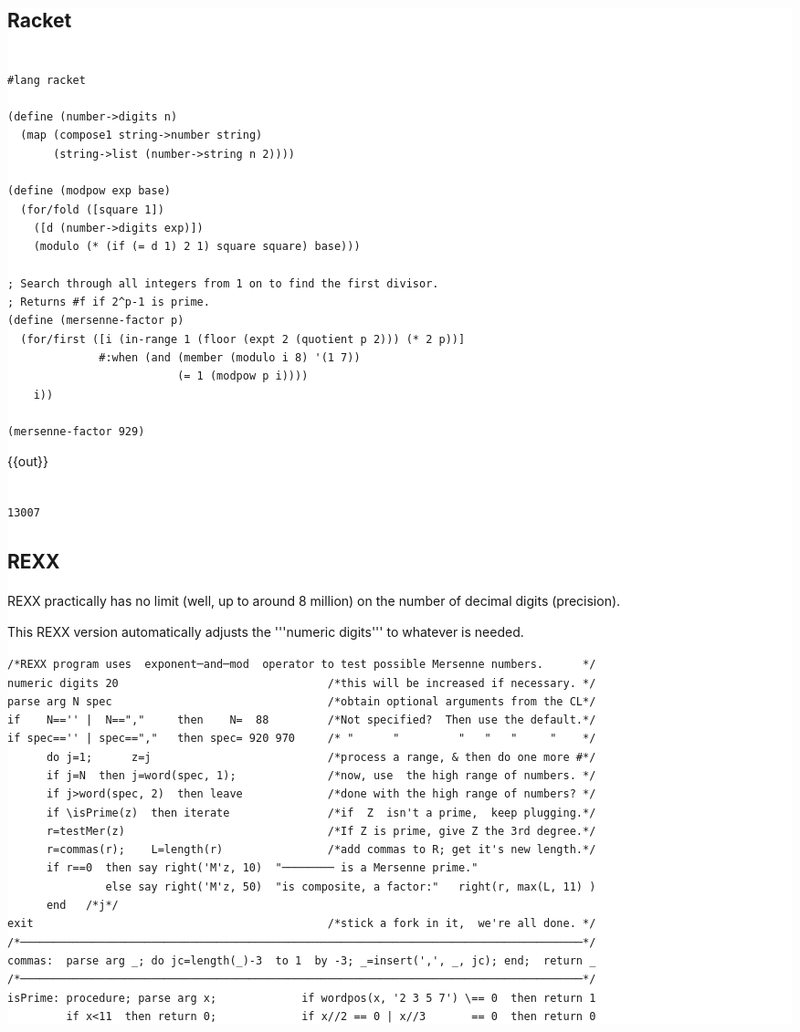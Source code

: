 
## Racket


```racket

#lang racket
 
(define (number->digits n)
  (map (compose1 string->number string)
       (string->list (number->string n 2))))

(define (modpow exp base)
  (for/fold ([square 1])
    ([d (number->digits exp)])
    (modulo (* (if (= d 1) 2 1) square square) base)))
 
; Search through all integers from 1 on to find the first divisor.
; Returns #f if 2^p-1 is prime.
(define (mersenne-factor p)
  (for/first ([i (in-range 1 (floor (expt 2 (quotient p 2))) (* 2 p))]
              #:when (and (member (modulo i 8) '(1 7))
                          (= 1 (modpow p i))))
    i))

(mersenne-factor 929)

```

{{out}}

```racket

13007

```



## REXX

REXX practically has no limit (well, up to around 8 million) on the number of decimal digits (precision).

This REXX version automatically adjusts the '''numeric digits''' to whatever is needed.

```rexx
/*REXX program uses  exponent─and─mod  operator to test possible Mersenne numbers.      */
numeric digits 20                                /*this will be increased if necessary. */
parse arg N spec                                 /*obtain optional arguments from the CL*/
if    N=='' |  N==","     then    N=  88         /*Not specified?  Then use the default.*/
if spec=='' | spec==","   then spec= 920 970     /* "      "         "   "   "     "    */
      do j=1;      z=j                           /*process a range, & then do one more #*/
      if j=N  then j=word(spec, 1);              /*now, use  the high range of numbers. */
      if j>word(spec, 2)  then leave             /*done with the high range of numbers? */
      if \isPrime(z)  then iterate               /*if  Z  isn't a prime,  keep plugging.*/
      r=testMer(z)                               /*If Z is prime, give Z the 3rd degree.*/
      r=commas(r);    L=length(r)                /*add commas to R; get it's new length.*/
      if r==0  then say right('M'z, 10)  "──────── is a Mersenne prime."
               else say right('M'z, 50)  "is composite, a factor:"   right(r, max(L, 11) )
      end   /*j*/
exit                                             /*stick a fork in it,  we're all done. */
/*──────────────────────────────────────────────────────────────────────────────────────*/
commas:  parse arg _; do jc=length(_)-3  to 1  by -3; _=insert(',', _, jc); end;  return _
/*──────────────────────────────────────────────────────────────────────────────────────*/
isPrime: procedure; parse arg x;             if wordpos(x, '2 3 5 7') \== 0  then return 1
         if x<11  then return 0;             if x//2 == 0 | x//3       == 0  then return 0
```